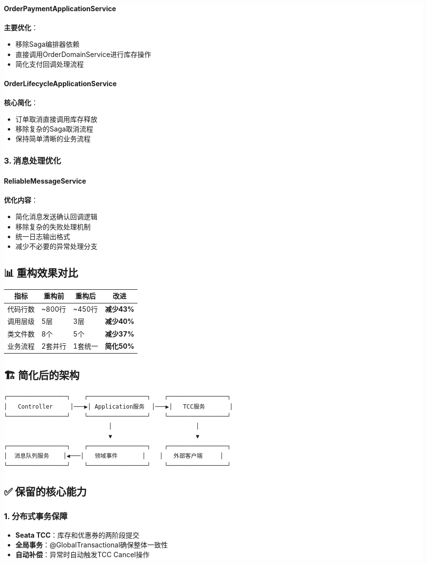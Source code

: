 #### OrderPaymentApplicationService
**主要优化**：
- 移除Saga编排器依赖
- 直接调用OrderDomainService进行库存操作
- 简化支付回调处理流程

#### OrderLifecycleApplicationService
**核心简化**：
- 订单取消直接调用库存释放
- 移除复杂的Saga取消流程
- 保持简单清晰的业务流程

### 3. 消息处理优化

#### ReliableMessageService
**优化内容**：
- 简化消息发送确认回调逻辑
- 移除复杂的失败处理机制
- 统一日志输出格式
- 减少不必要的异常处理分支

## 📊 重构效果对比

| 指标 | 重构前 | 重构后 | 改进 |
|------|---------|---------|------|
| 代码行数 | ~800行 | ~450行 | **减少43%** |
| 调用层级 | 5层 | 3层 | **减少40%** |
| 类文件数 | 8个 | 5个 | **减少37%** |
| 业务流程 | 2套并行 | 1套统一 | **简化50%** |

## 🏗️ 简化后的架构

```
┌─────────────────┐    ┌─────────────────┐    ┌─────────────────┐
│   Controller     │───▶│ Application服务  │───▶│   TCC服务       │
└─────────────────┘    └─────────────────┘    └─────────────────┘
                              │                        │
                              ▼                        ▼  
┌─────────────────┐    ┌─────────────────┐    ┌─────────────────┐
│  消息队列服务    │◀───│   领域事件       │    │   外部客户端     │
└─────────────────┘    └─────────────────┘    └─────────────────┘
```

## ✅ 保留的核心能力

### 1. 分布式事务保障
- **Seata TCC**：库存和优惠券的两阶段提交
- **全局事务**：@GlobalTransactional确保整体一致性
- **自动补偿**：异常时自动触发TCC Cancel操作
